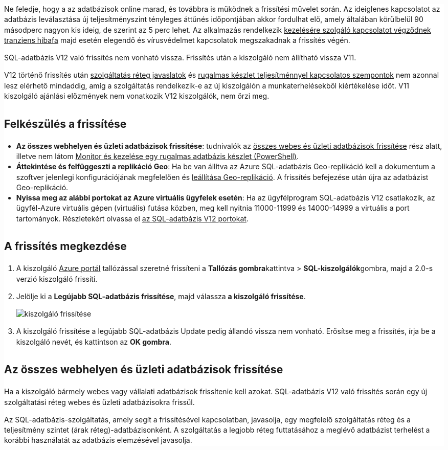 Ne feledje, hogy a az adatbázisok online marad, és továbbra is működnek a frissítési művelet során. Az ideiglenes kapcsolatot az adatbázis leválasztása új teljesítményszint tényleges áttűnés időpontjában akkor fordulhat elő, amely általában körülbelül 90 másodperc nagyon kis ideig, de szerint az 5 perc lehet. Az alkalmazás rendelkezik [kezelésére szolgáló kapcsolatot végződnek tranziens hibafa](sql-database-connectivity-issues.md) majd esetén elegendő és vírusvédelmet kapcsolatok megszakadnak a frissítés végén.

SQL-adatbázis V12 való frissítés nem vonható vissza. Frissítés után a kiszolgáló nem állítható vissza V11.

V12 történő frissítés után [szolgáltatás réteg javaslatok](sql-database-service-tier-advisor.md) és [rugalmas készlet teljesítménnyel kapcsolatos szempontok](sql-database-elastic-pool-guidance.md) nem azonnal lesz elérhető mindaddig, amíg a szolgáltatás rendelkezik-e az új kiszolgálón a munkaterhelésekből kiértékelése időt. V11 kiszolgáló ajánlási előzmények nem vonatkozik V12 kiszolgálók, nem őrzi meg.

## <a name="prepare-to-upgrade"></a>Felkészülés a frissítése

- **Az összes webhelyen és üzleti adatbázisok frissítése**: tudnivalók az [összes webes és üzleti adatbázisok frissítése](sql-database-upgrade-server-portal.md#upgrade-all-web-and-business-databases) rész alatt, illetve nem látom [Monitor és kezelése egy rugalmas adatbázis készlet (PowerShell)](sql-database-elastic-pool-manage-powershell.md).
- **Áttekintése és felfüggeszti a replikáció Geo**: Ha be van állítva az Azure SQL-adatbázis Geo-replikáció kell a dokumentum a szoftver jelenlegi konfigurációjának megfelelően és [leállítása Geo-replikáció](sql-database-geo-replication-portal.md#remove-secondary-database). A frissítés befejezése után újra az adatbázist Geo-replikáció.
- **Nyissa meg az alábbi portokat az Azure virtuális ügyfelek esetén**: Ha az ügyfélprogram SQL-adatbázis V12 csatlakozik, az ügyfél-Azure virtuális gépen (virtuális) futása közben, meg kell nyitnia 11000-11999 és 14000-14999 a virtuális a port tartományok. Részletekért olvassa el [az SQL-adatbázis V12 portokat](sql-database-develop-direct-route-ports-adonet-v12.md).



## <a name="start-the-upgrade"></a>A frissítés megkezdése

1. A kiszolgáló [Azure portál](https://portal.azure.com/) tallózással szeretné frissíteni a **Tallózás gombra**kattintva > **SQL-kiszolgálók**gombra, majd a 2.0-s verzió kiszolgáló frissíti.
2. Jelölje ki a **Legújabb SQL-adatbázis frissítése**, majd válassza **a kiszolgáló frissítése**.

      ![kiszolgáló frissítése][1]

3. A kiszolgáló frissítése a legújabb SQL-adatbázis Update pedig állandó vissza nem vonható. Erősítse meg a frissítés, írja be a kiszolgáló nevét, és kattintson az **OK gombra**.

## <a name="upgrade-all-web-and-business-databases"></a>Az összes webhelyen és üzleti adatbázisok frissítése

Ha a kiszolgáló bármely webes vagy vállalati adatbázisok frissítenie kell azokat. SQL-adatbázis V12 való frissítés során egy új szolgáltatási réteg webes és üzleti adatbázisokra frissül.    

Az SQL-adatbázis-szolgáltatás, amely segít a frissítésével kapcsolatban, javasolja, egy megfelelő szolgáltatás réteg és a teljesítmény szintet (árak réteg)-adatbázisonként. A szolgáltatás a legjobb réteg futtatásához a meglévő adatbázist terhelést a korábbi használatát az adatbázis elemzésével javasolja.


[1]: ./media/sql-database-upgrade-server-portal/latest-sql-database-update.png
[2]: ./media/sql-database-upgrade-server-portal/upgrade-server2.png
[3]: ./media/sql-database-upgrade-server-portal/upgrade-server3.png
[4]: ./media/sql-database-upgrade-server-portal/online-during-upgrade.png
[5]: ./media/sql-database-upgrade-server-portal/enabled.png
[6]: ./media/sql-database-upgrade-server-portal/recommendations.png
[7]: ./media/sql-database-upgrade-server-portal/new-elastic-pool.png